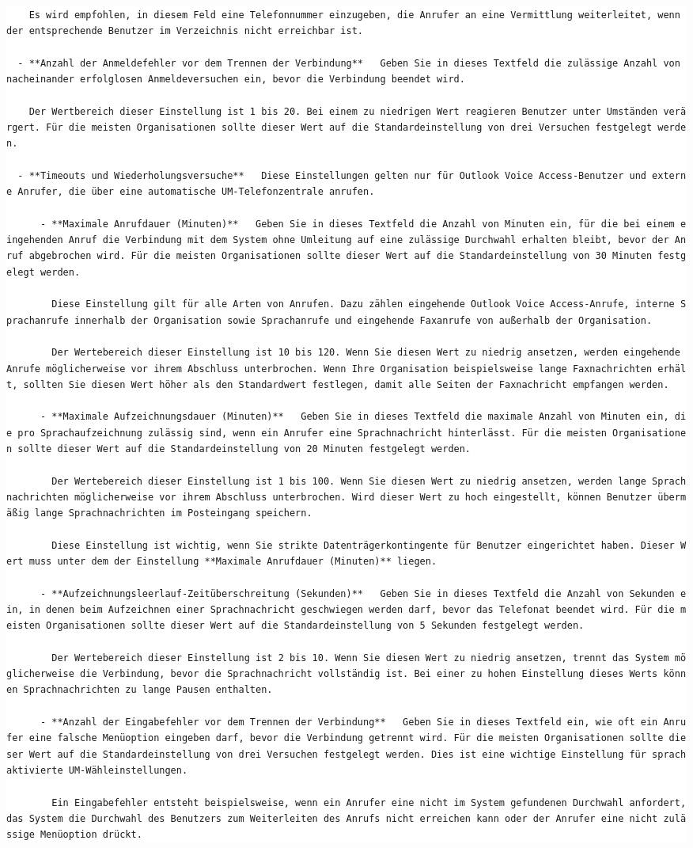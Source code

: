         Es wird empfohlen, in diesem Feld eine Telefonnummer einzugeben, die Anrufer an eine Vermittlung weiterleitet, wenn der entsprechende Benutzer im Verzeichnis nicht erreichbar ist.
    
      - **Anzahl der Anmeldefehler vor dem Trennen der Verbindung**   Geben Sie in dieses Textfeld die zulässige Anzahl von nacheinander erfolglosen Anmeldeversuchen ein, bevor die Verbindung beendet wird.
        
        Der Wertbereich dieser Einstellung ist 1 bis 20. Bei einem zu niedrigen Wert reagieren Benutzer unter Umständen verärgert. Für die meisten Organisationen sollte dieser Wert auf die Standardeinstellung von drei Versuchen festgelegt werden.
    
      - **Timeouts und Wiederholungsversuche**   Diese Einstellungen gelten nur für Outlook Voice Access-Benutzer und externe Anrufer, die über eine automatische UM-Telefonzentrale anrufen.
        
          - **Maximale Anrufdauer (Minuten)**   Geben Sie in dieses Textfeld die Anzahl von Minuten ein, für die bei einem eingehenden Anruf die Verbindung mit dem System ohne Umleitung auf eine zulässige Durchwahl erhalten bleibt, bevor der Anruf abgebrochen wird. Für die meisten Organisationen sollte dieser Wert auf die Standardeinstellung von 30 Minuten festgelegt werden.
            
            Diese Einstellung gilt für alle Arten von Anrufen. Dazu zählen eingehende Outlook Voice Access-Anrufe, interne Sprachanrufe innerhalb der Organisation sowie Sprachanrufe und eingehende Faxanrufe von außerhalb der Organisation.
            
            Der Wertebereich dieser Einstellung ist 10 bis 120. Wenn Sie diesen Wert zu niedrig ansetzen, werden eingehende Anrufe möglicherweise vor ihrem Abschluss unterbrochen. Wenn Ihre Organisation beispielsweise lange Faxnachrichten erhält, sollten Sie diesen Wert höher als den Standardwert festlegen, damit alle Seiten der Faxnachricht empfangen werden.
        
          - **Maximale Aufzeichnungsdauer (Minuten)**   Geben Sie in dieses Textfeld die maximale Anzahl von Minuten ein, die pro Sprachaufzeichnung zulässig sind, wenn ein Anrufer eine Sprachnachricht hinterlässt. Für die meisten Organisationen sollte dieser Wert auf die Standardeinstellung von 20 Minuten festgelegt werden.
            
            Der Wertebereich dieser Einstellung ist 1 bis 100. Wenn Sie diesen Wert zu niedrig ansetzen, werden lange Sprachnachrichten möglicherweise vor ihrem Abschluss unterbrochen. Wird dieser Wert zu hoch eingestellt, können Benutzer übermäßig lange Sprachnachrichten im Posteingang speichern.
            
            Diese Einstellung ist wichtig, wenn Sie strikte Datenträgerkontingente für Benutzer eingerichtet haben. Dieser Wert muss unter dem der Einstellung **Maximale Anrufdauer (Minuten)** liegen.
        
          - **Aufzeichnungsleerlauf-Zeitüberschreitung (Sekunden)**   Geben Sie in dieses Textfeld die Anzahl von Sekunden ein, in denen beim Aufzeichnen einer Sprachnachricht geschwiegen werden darf, bevor das Telefonat beendet wird. Für die meisten Organisationen sollte dieser Wert auf die Standardeinstellung von 5 Sekunden festgelegt werden.
            
            Der Wertebereich dieser Einstellung ist 2 bis 10. Wenn Sie diesen Wert zu niedrig ansetzen, trennt das System möglicherweise die Verbindung, bevor die Sprachnachricht vollständig ist. Bei einer zu hohen Einstellung dieses Werts können Sprachnachrichten zu lange Pausen enthalten.
        
          - **Anzahl der Eingabefehler vor dem Trennen der Verbindung**   Geben Sie in dieses Textfeld ein, wie oft ein Anrufer eine falsche Menüoption eingeben darf, bevor die Verbindung getrennt wird. Für die meisten Organisationen sollte dieser Wert auf die Standardeinstellung von drei Versuchen festgelegt werden. Dies ist eine wichtige Einstellung für sprachaktivierte UM-Wähleinstellungen.
            
            Ein Eingabefehler entsteht beispielsweise, wenn ein Anrufer eine nicht im System gefundenen Durchwahl anfordert, das System die Durchwahl des Benutzers zum Weiterleiten des Anrufs nicht erreichen kann oder der Anrufer eine nicht zulässige Menüoption drückt.
            